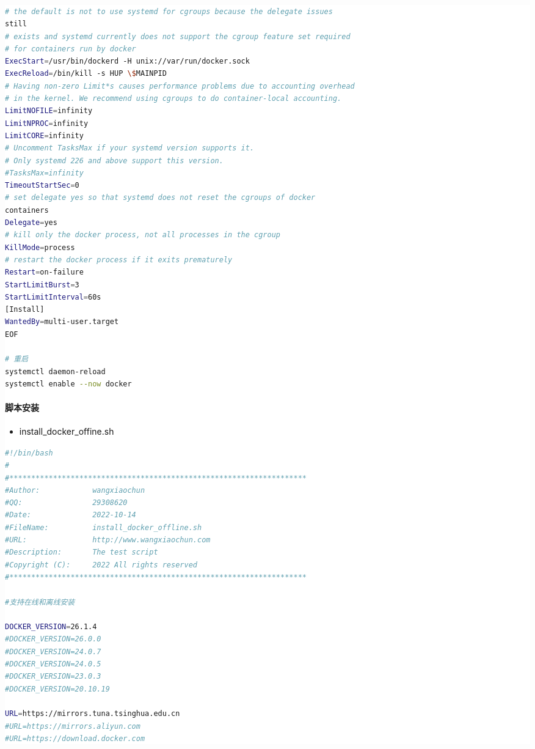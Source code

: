 ```bash
# the default is not to use systemd for cgroups because the delegate issues 
still
# exists and systemd currently does not support the cgroup feature set required
# for containers run by docker
ExecStart=/usr/bin/dockerd -H unix://var/run/docker.sock
ExecReload=/bin/kill -s HUP \$MAINPID
# Having non-zero Limit*s causes performance problems due to accounting overhead
# in the kernel. We recommend using cgroups to do container-local accounting.
LimitNOFILE=infinity
LimitNPROC=infinity
LimitCORE=infinity
# Uncomment TasksMax if your systemd version supports it.
# Only systemd 226 and above support this version.
#TasksMax=infinity
TimeoutStartSec=0
# set delegate yes so that systemd does not reset the cgroups of docker 
containers
Delegate=yes
# kill only the docker process, not all processes in the cgroup
KillMode=process
# restart the docker process if it exits prematurely
Restart=on-failure
StartLimitBurst=3
StartLimitInterval=60s
[Install]
WantedBy=multi-user.target
EOF

# 重启
systemctl daemon-reload
systemctl enable --now docker   
```



#### 脚本安装

- install_docker_offine.sh

```bash
#!/bin/bash
#
#********************************************************************
#Author:            wangxiaochun
#QQ:                29308620
#Date:              2022-10-14
#FileName:          install_docker_offline.sh
#URL:               http://www.wangxiaochun.com
#Description:       The test script
#Copyright (C):     2022 All rights reserved
#********************************************************************

#支持在线和离线安装

DOCKER_VERSION=26.1.4
#DOCKER_VERSION=26.0.0
#DOCKER_VERSION=24.0.7
#DOCKER_VERSION=24.0.5
#DOCKER_VERSION=23.0.3
#DOCKER_VERSION=20.10.19

URL=https://mirrors.tuna.tsinghua.edu.cn
#URL=https://mirrors.aliyun.com
#URL=https://download.docker.com

```